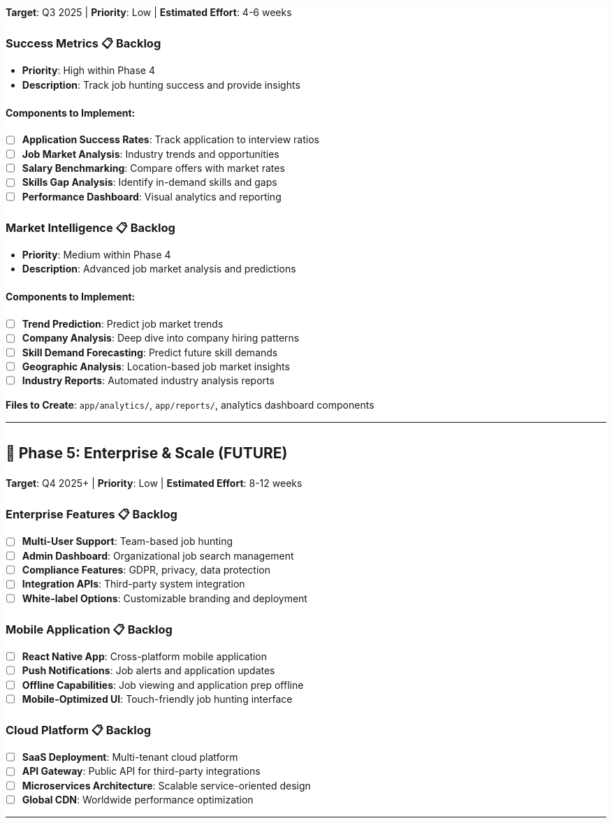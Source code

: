 **Target**: Q3 2025 | **Priority**: Low | **Estimated Effort**: 4-6 weeks

### **Success Metrics** 📋 Backlog
- **Priority**: High within Phase 4
- **Description**: Track job hunting success and provide insights

#### **Components to Implement**:
- [ ] **Application Success Rates**: Track application to interview ratios
- [ ] **Job Market Analysis**: Industry trends and opportunities
- [ ] **Salary Benchmarking**: Compare offers with market rates
- [ ] **Skills Gap Analysis**: Identify in-demand skills and gaps
- [ ] **Performance Dashboard**: Visual analytics and reporting

### **Market Intelligence** 📋 Backlog
- **Priority**: Medium within Phase 4  
- **Description**: Advanced job market analysis and predictions

#### **Components to Implement**:
- [ ] **Trend Prediction**: Predict job market trends
- [ ] **Company Analysis**: Deep dive into company hiring patterns
- [ ] **Skill Demand Forecasting**: Predict future skill demands
- [ ] **Geographic Analysis**: Location-based job market insights
- [ ] **Industry Reports**: Automated industry analysis reports

**Files to Create**: `app/analytics/`, `app/reports/`, analytics dashboard components

---

## 🚀 **Phase 5: Enterprise & Scale (FUTURE)**

**Target**: Q4 2025+ | **Priority**: Low | **Estimated Effort**: 8-12 weeks

### **Enterprise Features** 📋 Backlog
- [ ] **Multi-User Support**: Team-based job hunting
- [ ] **Admin Dashboard**: Organizational job search management
- [ ] **Compliance Features**: GDPR, privacy, data protection
- [ ] **Integration APIs**: Third-party system integration
- [ ] **White-label Options**: Customizable branding and deployment

### **Mobile Application** 📋 Backlog
- [ ] **React Native App**: Cross-platform mobile application
- [ ] **Push Notifications**: Job alerts and application updates
- [ ] **Offline Capabilities**: Job viewing and application prep offline
- [ ] **Mobile-Optimized UI**: Touch-friendly job hunting interface

### **Cloud Platform** 📋 Backlog  
- [ ] **SaaS Deployment**: Multi-tenant cloud platform
- [ ] **API Gateway**: Public API for third-party integrations
- [ ] **Microservices Architecture**: Scalable service-oriented design
- [ ] **Global CDN**: Worldwide performance optimization

---
